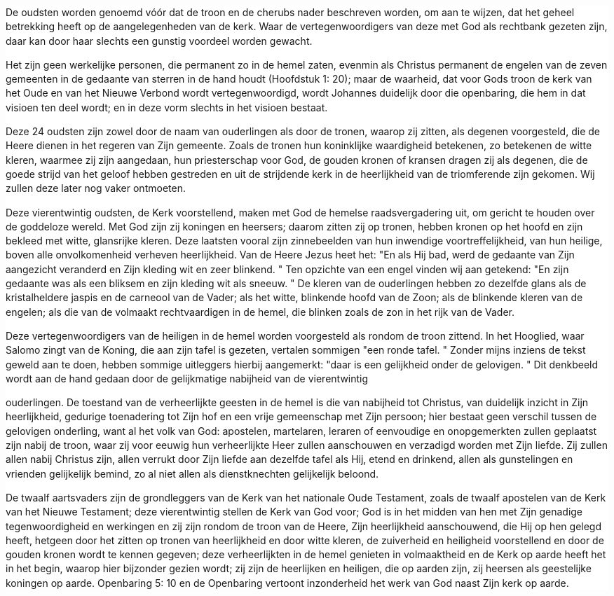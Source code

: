 De oudsten worden genoemd vóór dat de troon en de cherubs nader beschreven worden, om aan te wijzen, dat het geheel betrekking heeft op de aangelegenheden van de kerk. Waar de vertegenwoordigers van deze met God als rechtbank gezeten zijn, daar kan door haar slechts een gunstig voordeel worden gewacht.

Het zijn geen werkelijke personen, die permanent zo in de hemel zaten, evenmin als Christus permanent de engelen van de zeven gemeenten in de gedaante van sterren in de hand houdt (Hoofdstuk 1: 20); maar de waarheid, dat voor Gods troon de kerk van het Oude en van het Nieuwe Verbond wordt vertegenwoordigd, wordt Johannes duidelijk door die openbaring, die hem in dat visioen ten deel wordt; en in deze vorm slechts in het visioen bestaat.

Deze 24 oudsten zijn zowel door de naam van ouderlingen als door de tronen, waarop zij zitten, als degenen voorgesteld, die de Heere dienen in het regeren van Zijn gemeente. Zoals de tronen hun koninklijke waardigheid betekenen, zo betekenen de witte kleren, waarmee zij zijn aangedaan, hun priesterschap voor God, de gouden kronen of kransen dragen zij als degenen, die de goede strijd van het geloof hebben gestreden en uit de strijdende kerk in de heerlijkheid van de triomferende zijn gekomen. Wij zullen deze later nog vaker ontmoeten.

Deze vierentwintig oudsten, de Kerk voorstellend, maken met God de hemelse raadsvergadering uit, om gericht te houden over de goddeloze wereld. Met God zijn zij koningen en heersers; daarom zitten zij op tronen, hebben kronen op het hoofd en zijn bekleed met witte, glansrijke kleren. Deze laatsten vooral zijn zinnebeelden van hun inwendige voortreffelijkheid, van hun heilige, boven alle onvolkomenheid verheven heerlijkheid. Van de Heere Jezus heet het: "En als Hij bad, werd de gedaante van Zijn aangezicht veranderd en Zijn kleding wit en zeer blinkend. " Ten opzichte van een engel vinden wij aan getekend: "En zijn gedaante was als een bliksem en zijn kleding wit als sneeuw. " De kleren van de ouderlingen hebben zo dezelfde glans als de kristalheldere jaspis en de carneool van de Vader; als het witte, blinkende hoofd van de Zoon; als de blinkende kleren van de engelen; als die van de volmaakt rechtvaardigen in de hemel, die blinken zoals de zon in het rijk van de Vader.

Deze vertegenwoordigers van de heiligen in de hemel worden voorgesteld als rondom de troon zittend. In het Hooglied, waar Salomo zingt van de Koning, die aan zijn tafel is gezeten, vertalen sommigen "een ronde tafel. " Zonder mijns inziens de tekst geweld aan te doen, hebben sommige uitleggers hierbij aangemerkt: "daar is een gelijkheid onder de gelovigen. " Dit denkbeeld wordt aan de hand gedaan door de gelijkmatige nabijheid van de vierentwintig

ouderlingen. De toestand van de verheerlijkte geesten in de hemel is die van nabijheid tot Christus, van duidelijk inzicht in Zijn heerlijkheid, gedurige toenadering tot Zijn hof en een vrije gemeenschap met Zijn persoon; hier bestaat geen verschil tussen de gelovigen onderling, want al het volk van God: apostelen, martelaren, leraren of eenvoudige en onopgemerkten zullen geplaatst zijn nabij de troon, waar zij voor eeuwig hun verheerlijkte Heer zullen aanschouwen en verzadigd worden met Zijn liefde. Zij zullen allen nabij Christus zijn, allen verrukt door Zijn liefde aan dezelfde tafel als Hij, etend en drinkend, allen als gunstelingen en vrienden gelijkelijk bemind, zo al niet allen als dienstknechten gelijkelijk beloond.

De twaalf aartsvaders zijn de grondleggers van de Kerk van het nationale Oude Testament, zoals de twaalf apostelen van de Kerk van het Nieuwe Testament; deze vierentwintig stellen de Kerk van God voor; God is in het midden van hen met Zijn genadige tegenwoordigheid en werkingen en zij zijn rondom de troon van de Heere, Zijn heerlijkheid aanschouwend, die Hij op hen gelegd heeft, hetgeen door het zitten op tronen van heerlijkheid en door witte kleren, de zuiverheid en heiligheid voorstellend en door de gouden kronen wordt te kennen gegeven; deze verheerlijkten in de hemel genieten in volmaaktheid en de Kerk op aarde heeft het in het begin, waarop hier bijzonder gezien wordt; zij zijn de heerlijken en heiligen, die op aarden zijn, zij heersen als geestelijke koningen op aarde. Openbaring 5: 10 en de Openbaring vertoont inzonderheid het werk van God naast Zijn kerk op aarde.
